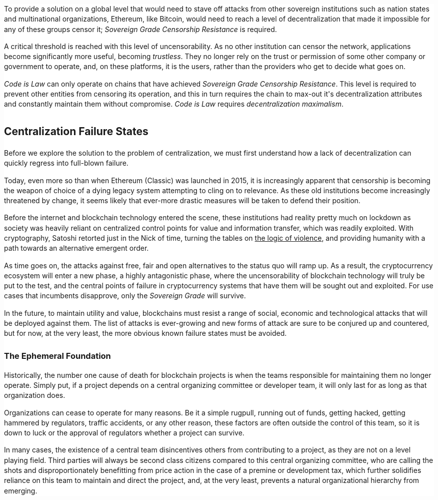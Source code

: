 To provide a solution on a global level that would need to stave off attacks from other sovereign institutions such as nation states and multinational organizations, Ethereum, like Bitcoin, would need to reach a level of decentralization that made it impossible for any of these groups censor it; _Sovereign Grade Censorship Resistance_ is required.

A critical threshold is reached with this level of uncensorability. As no other institution can censor the network, applications become significantly more useful, becoming _trustless_. They no longer rely on the trust or permission of some other company or government to operate, and, on these platforms, it is the users, rather than the providers who get to decide what goes on.

_Code is Law_ can only operate on chains that have achieved _Sovereign Grade Censorship Resistance_. This level is required to prevent other entities from censoring its operation, and this in turn requires the chain to max-out it's decentralization attributes and constantly maintain them without compromise. _Code is Law_ requires _decentralization maximalism_.

## Centralization Failure States

Before we explore the solution to the problem of centralization, we must first understand how a lack of decentralization can quickly regress into full-blown failure.

Today, even more so than when Ethereum (Classic) was launched in 2015, it is increasingly apparent that censorship is becoming the weapon of choice of a dying legacy system attempting to cling on to relevance. As these old institutions become increasingly threatened by change, it seems likely that ever-more drastic measures will be taken to defend their position.

Before the internet and blockchain technology entered the scene, these institutions had reality pretty much on lockdown as society was heavily reliant on centralized control points for value and information transfer, which was readily exploited. With cryptography, Satoshi retorted just in the Nick of time, turning the tables on [the logic of violence](https://cryptonews.net/en/news/bitcoin/2927549/), and providing humanity with a path towards an alternative emergent order.

As time goes on, the attacks against free, fair and open alternatives to the status quo will ramp up. As a result, the cryptocurrency ecosystem will enter a new phase, a highly antagonistic phase, where the uncensorability of blockchain technology will truly be put to the test, and the central points of failure in cryptocurrency systems that have them will be sought out and exploited. For use cases that incumbents disapprove, only the _Sovereign Grade_ will survive.

In the future, to maintain utility and value, blockchains must resist a range of social, economic and technological attacks that will be deployed against them. The list of attacks is ever-growing and new forms of attack are sure to be conjured up and countered, but for now, at the very least, the more obvious known failure states must be avoided.

### The Ephemeral Foundation

Historically, the number one cause of death for blockchain projects is when the teams responsible for maintaining them no longer operate. Simply put, if a project depends on a central organizing committee or developer team, it will only last for as long as that organization does.

Organizations can cease to operate for many reasons. Be it a simple rugpull, running out of funds, getting hacked, getting hammered by regulators, traffic accidents, or any other reason, these factors are often outside the control of this team, so it is down to luck or the approval of regulators whether a project can survive.

In many cases, the existence of a central team disincentives others from contributing to a project, as they are not on a level playing field. Third parties will always be second class citizens compared to this central organizing committee, who are calling the shots and disproportionately benefitting from price action in the case of a premine or development tax, which further solidifies reliance on this team to maintain and direct the project, and, at the very least, prevents a natural organizational hierarchy from emerging.
